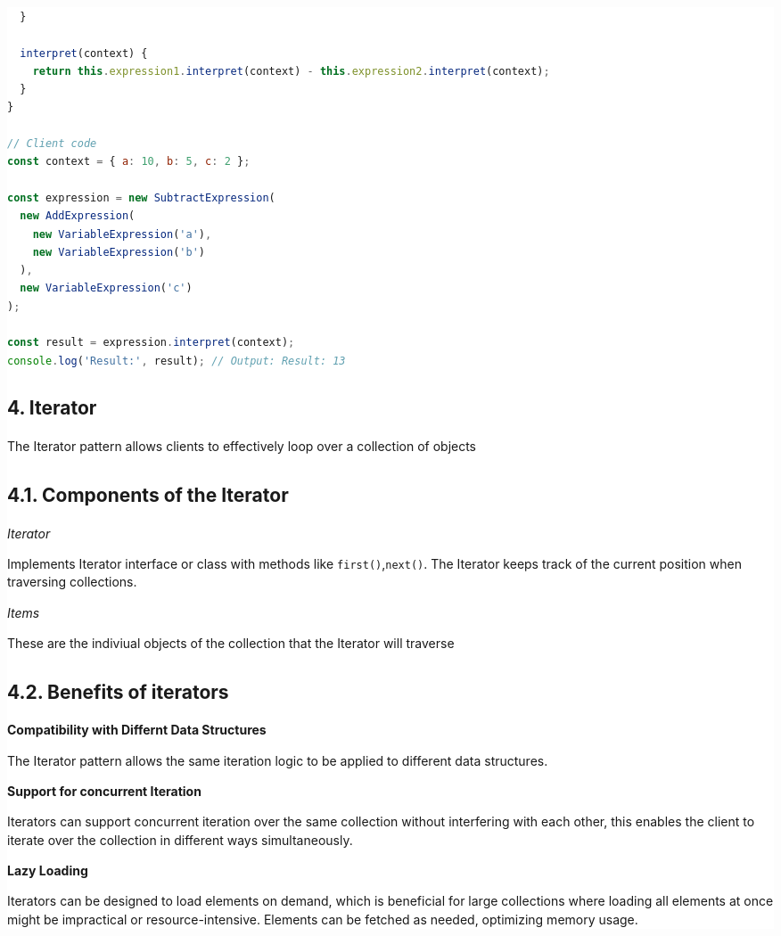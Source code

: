 ```javascript 
  }

  interpret(context) {
    return this.expression1.interpret(context) - this.expression2.interpret(context);
  }
}

// Client code
const context = { a: 10, b: 5, c: 2 };

const expression = new SubtractExpression(
  new AddExpression(
    new VariableExpression('a'),
    new VariableExpression('b')
  ),
  new VariableExpression('c')
);

const result = expression.interpret(context);
console.log('Result:', result); // Output: Result: 13
```

## 4. Iterator 

The Iterator pattern allows clients to effectively loop over a collection of objects

## 4.1. Components of the Iterator 

*Iterator*

Implements Iterator interface or class with methods like `first()`,`next()`. The Iterator keeps track of the current position when traversing collections. 

*Items*

These are the indiviual objects of the collection that the Iterator will traverse 

## 4.2. Benefits of iterators

**Compatibility with Differnt Data Structures** 

The Iterator pattern allows the same iteration logic to be applied to different data structures. 

**Support for concurrent Iteration**

Iterators can support concurrent iteration over the same collection without interfering with each other, this enables the client to iterate over the collection in different ways simultaneously.

**Lazy Loading**

Iterators can be designed to load elements on demand, which is beneficial for large collections where loading all elements at once might be impractical or resource-intensive. Elements can be fetched as needed, optimizing memory usage.
